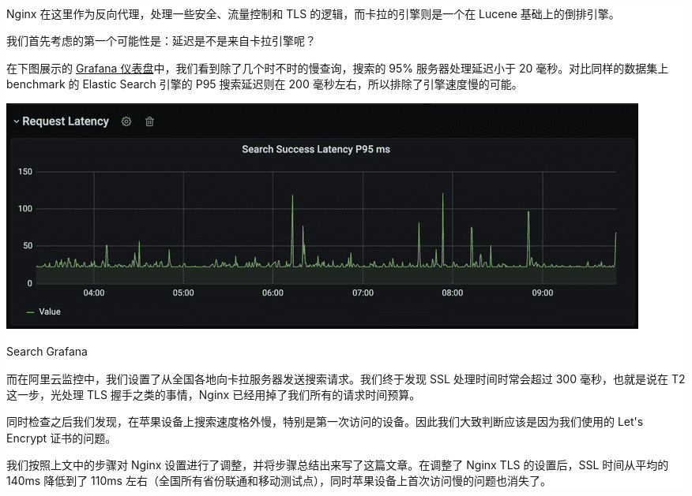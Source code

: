 Nginx 在这里作为反向代理，处理一些安全、流量控制和 TLS 的逻辑，而卡拉的引擎则是一个在 Lucene 基础上的倒排引擎。

我们首先考虑的第一个可能性是：延迟是不是来自卡拉引擎呢？

在下图展示的 [Grafana 仪表盘](https://kalasearch.cn/blog/grafana-with-prometheus-tutorial)中，我们看到除了几个时不时的慢查询，搜索的 95% 服务器处理延迟小于 20 毫秒。对比同样的数据集上 benchmark 的 Elastic Search 引擎的 P95 搜索延迟则在 200 毫秒左右，所以排除了引擎速度慢的可能。



![Search Grafana](./nginx优化ssl速度.assets/search-p95.png)

Search Grafana



而在阿里云监控中，我们设置了从全国各地向卡拉服务器发送搜索请求。我们终于发现 SSL 处理时间时常会超过 300 毫秒，也就是说在 T2 这一步，光处理 TLS 握手之类的事情，Nginx 已经用掉了我们所有的请求时间预算。

同时检查之后我们发现，在苹果设备上搜索速度格外慢，特别是第一次访问的设备。因此我们大致判断应该是因为我们使用的 Let's Encrypt 证书的问题。

我们按照上文中的步骤对 Nginx 设置进行了调整，并将步骤总结出来写了这篇文章。在调整了 Nginx TLS 的设置后，SSL 时间从平均的 140ms 降低到了 110ms 左右（全国所有省份联通和移动测试点），同时苹果设备上首次访问慢的问题也消失了。


